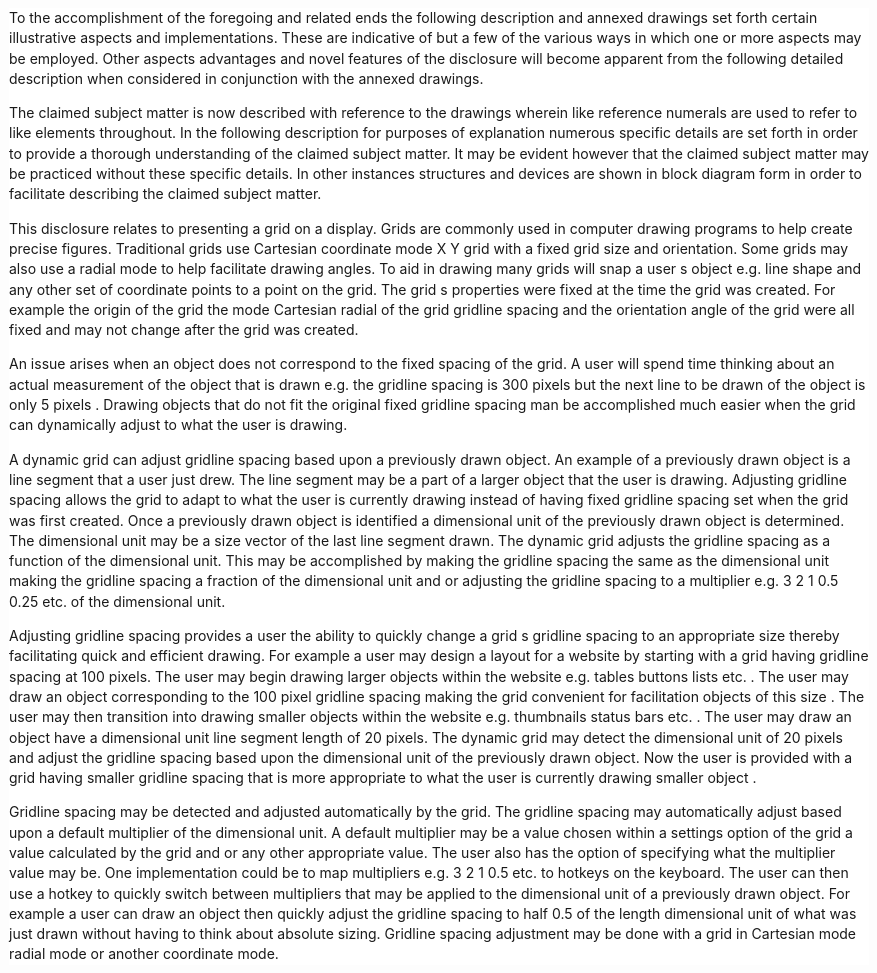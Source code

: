To the accomplishment of the foregoing and related ends the following description and annexed drawings set forth certain illustrative aspects and implementations. These are indicative of but a few of the various ways in which one or more aspects may be employed. Other aspects advantages and novel features of the disclosure will become apparent from the following detailed description when considered in conjunction with the annexed drawings.

The claimed subject matter is now described with reference to the drawings wherein like reference numerals are used to refer to like elements throughout. In the following description for purposes of explanation numerous specific details are set forth in order to provide a thorough understanding of the claimed subject matter. It may be evident however that the claimed subject matter may be practiced without these specific details. In other instances structures and devices are shown in block diagram form in order to facilitate describing the claimed subject matter.

This disclosure relates to presenting a grid on a display. Grids are commonly used in computer drawing programs to help create precise figures. Traditional grids use Cartesian coordinate mode X Y grid with a fixed grid size and orientation. Some grids may also use a radial mode to help facilitate drawing angles. To aid in drawing many grids will snap a user s object e.g. line shape and any other set of coordinate points to a point on the grid. The grid s properties were fixed at the time the grid was created. For example the origin of the grid the mode Cartesian radial of the grid gridline spacing and the orientation angle of the grid were all fixed and may not change after the grid was created.

An issue arises when an object does not correspond to the fixed spacing of the grid. A user will spend time thinking about an actual measurement of the object that is drawn e.g. the gridline spacing is 300 pixels but the next line to be drawn of the object is only 5 pixels . Drawing objects that do not fit the original fixed gridline spacing man be accomplished much easier when the grid can dynamically adjust to what the user is drawing.

A dynamic grid can adjust gridline spacing based upon a previously drawn object. An example of a previously drawn object is a line segment that a user just drew. The line segment may be a part of a larger object that the user is drawing. Adjusting gridline spacing allows the grid to adapt to what the user is currently drawing instead of having fixed gridline spacing set when the grid was first created. Once a previously drawn object is identified a dimensional unit of the previously drawn object is determined. The dimensional unit may be a size vector of the last line segment drawn. The dynamic grid adjusts the gridline spacing as a function of the dimensional unit. This may be accomplished by making the gridline spacing the same as the dimensional unit making the gridline spacing a fraction of the dimensional unit and or adjusting the gridline spacing to a multiplier e.g. 3 2 1 0.5 0.25 etc. of the dimensional unit.

Adjusting gridline spacing provides a user the ability to quickly change a grid s gridline spacing to an appropriate size thereby facilitating quick and efficient drawing. For example a user may design a layout for a website by starting with a grid having gridline spacing at 100 pixels. The user may begin drawing larger objects within the website e.g. tables buttons lists etc. . The user may draw an object corresponding to the 100 pixel gridline spacing making the grid convenient for facilitation objects of this size . The user may then transition into drawing smaller objects within the website e.g. thumbnails status bars etc. . The user may draw an object have a dimensional unit line segment length of 20 pixels. The dynamic grid may detect the dimensional unit of 20 pixels and adjust the gridline spacing based upon the dimensional unit of the previously drawn object. Now the user is provided with a grid having smaller gridline spacing that is more appropriate to what the user is currently drawing smaller object .

Gridline spacing may be detected and adjusted automatically by the grid. The gridline spacing may automatically adjust based upon a default multiplier of the dimensional unit. A default multiplier may be a value chosen within a settings option of the grid a value calculated by the grid and or any other appropriate value. The user also has the option of specifying what the multiplier value may be. One implementation could be to map multipliers e.g. 3 2 1 0.5 etc. to hotkeys on the keyboard. The user can then use a hotkey to quickly switch between multipliers that may be applied to the dimensional unit of a previously drawn object. For example a user can draw an object then quickly adjust the gridline spacing to half 0.5 of the length dimensional unit of what was just drawn without having to think about absolute sizing. Gridline spacing adjustment may be done with a grid in Cartesian mode radial mode or another coordinate mode.
